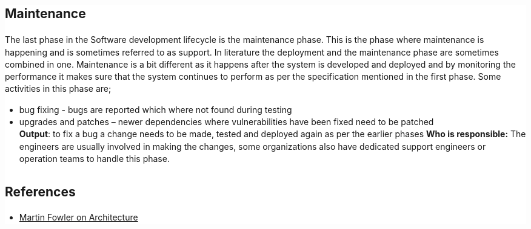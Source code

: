 ## Maintenance

The last phase in the Software development lifecycle is the maintenance phase. This is the phase where maintenance is happening and is sometimes referred to as support. In literature the deployment and the maintenance phase are sometimes combined in one.
Maintenance is a bit different as it happens after the system is developed and deployed and by monitoring the performance it makes sure that the system continues to perform as per the specification mentioned in the first phase. Some activities in this phase are;

-   bug fixing - bugs are reported which where not found during testing
-   upgrades and patches – newer dependencies where vulnerabilities have been fixed need to be patched<br/>
    **Output**: to fix a bug a change needs to be made, tested and deployed again as per the earlier phases
    **Who is responsible:** The engineers are usually involved in making the changes, some organizations also have dedicated support engineers or operation teams to handle this phase.

## References

-   [Martin Fowler on Architecture](https://martinfowler.com/architecture/)

